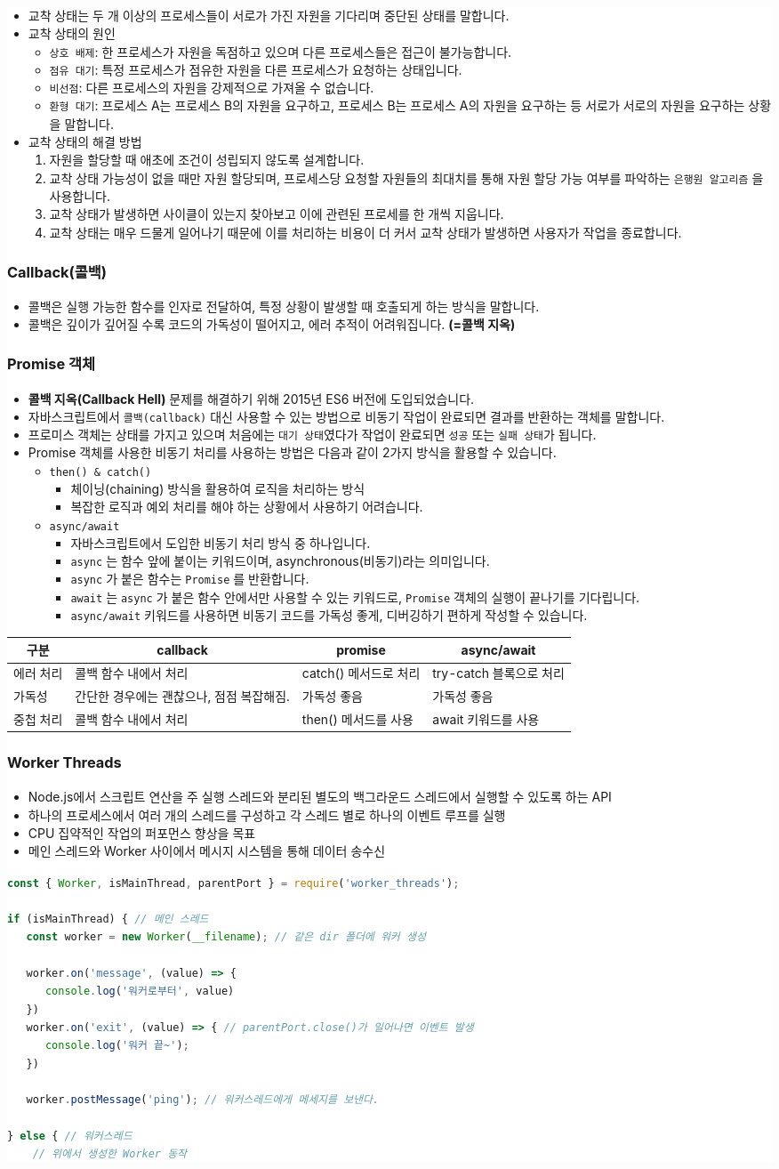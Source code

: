 - 교착 상태는 두 개 이상의 프로세스들이 서로가 가진 자원을 기다리며 중단된 상태를 말합니다.
- 교착 상태의 원인
  - `상호 배제`: 한 프로세스가 자원을 독점하고 있으며 다른 프로세스들은 접근이 불가능합니다.
  - `점유 대기`: 특정 프로세스가 점유한 자원을 다른 프로세스가 요청하는 상태입니다.
  - `비선점`: 다른 프로세스의 자원을 강제적으로 가져올 수 없습니다.
  - `환형 대기`: 프로세스 A는 프로세스 B의 자원을 요구하고, 프로세스 B는 프로세스 A의 자원을 요구하는 등 서로가 서로의 자원을 요구하는 상황을 말합니다.
- 교착 상태의 해결 방법
  1. 자원을 할당할 때 애초에 조건이 성립되지 않도록 설계합니다.
  2. 교착 상태 가능성이 없을 때만 자원 할당되며, 프로세스당 요청할 자원들의 최대치를 통해 자원 할당 가능 여부를 파악하는 `은행원 알고리즘` 을 사용합니다.
  3. 교착 상태가 발생하면 사이클이 있는지 찾아보고 이에 관련된 프로세를 한 개씩 지웁니다.
  4. 교착 상태는 매우 드물게 일어나기 때문에 이를 처리하는 비용이 더 커서 교착 상태가 발생하면 사용자가 작업을 종료합니다.

### Callback(콜백)

- 콜백은 실행 가능한 함수를 인자로 전달하여, 특정 상황이 발생할 때 호출되게 하는 방식을 말합니다.
- 콜백은 깊이가 깊어질 수록 코드의 가독성이 떨어지고, 에러 추적이 어려워집니다. **(=콜백 지옥)**

### Promise 객체

- **콜백 지옥(Callback Hell)** 문제를 해결하기 위해 2015년 ES6 버전에 도입되었습니다.
- 자바스크립트에서 `콜백(callback)` 대신 사용할 수 있는 방법으로 비동기 작업이 완료되면 결과를 반환하는 객체를 말합니다.
- 프로미스 객체는 상태를 가지고 있으며 처음에는 `대기 상태`였다가 작업이 완료되면 `성공` 또는 `실패 상태`가 됩니다.
- Promise 객체를 사용한 비동기 처리를 사용하는 방법은 다음과 같이 2가지 방식을 활용할 수 있습니다.
  - `then() & catch()`
    - 체이닝(chaining) 방식을 활용하여 로직을 처리하는 방식
    - 복잡한 로직과 예외 처리를 해야 하는 상황에서 사용하기 어려습니다.
  - `async/await`
    - 자바스크립트에서 도입한 비동기 처리 방식 중 하나입니다.
    - `async` 는 함수 앞에 붙이는 키워드이며, asynchronous(비동기)라는 의미입니다.
    - `async` 가 붙은 함수는 `Promise` 를 반환합니다.
    - `await` 는 `async` 가 붙은 함수 안에서만 사용할 수 있는 키워드로, `Promise` 객체의 실행이 끝나기를 기다립니다.
    - `async/await` 키워드를 사용하면 비동기 코드를 가독성 좋게, 디버깅하기 편하게 작성할 수 있습니다.

| 구분      | callback                                 | promise               | async/await             |
| --------- | ---------------------------------------- | --------------------- | ----------------------- |
| 에러 처리 | 콜백 함수 내에서 처리                    | catch() 메서드로 처리 | try-catch 블록으로 처리 |
| 가독성    | 간단한 경우에는 괜찮으나, 점점 복잡해짐. | 가독성 좋음           | 가독성 좋음             |
| 중첩 처리 | 콜백 함수 내에서 처리                    | then() 메서드를 사용  | await 키워드를 사용     |

### Worker Threads

- Node.js에서 스크립트 연산을 주 실행 스레드와 분리된 별도의 백그라운드 스레드에서 실행할 수 있도록 하는 API
- 하나의 프로세스에서 여러 개의 스레드를 구성하고 각 스레드 별로 하나의 이벤트 루프를 실행
- CPU 집약적인 작업의 퍼포먼스 향상을 목표
- 메인 스레드와 Worker 사이에서 메시지 시스템을 통해 데이터 송수신

```jsx
const { Worker, isMainThread, parentPort } = require('worker_threads');

if (isMainThread) { // 메인 스레드
   const worker = new Worker(__filename); // 같은 dir 폴더에 워커 생성

   worker.on('message', (value) => {
      console.log('워커로부터', value)
   })
   worker.on('exit', (value) => { // parentPort.close()가 일어나면 이벤트 발생
      console.log('워커 끝~');
   })

   worker.postMessage('ping'); // 워커스레드에게 메세지를 보낸다.

} else { // 워커스레드
	// 위에서 생성한 Worker 동작
```